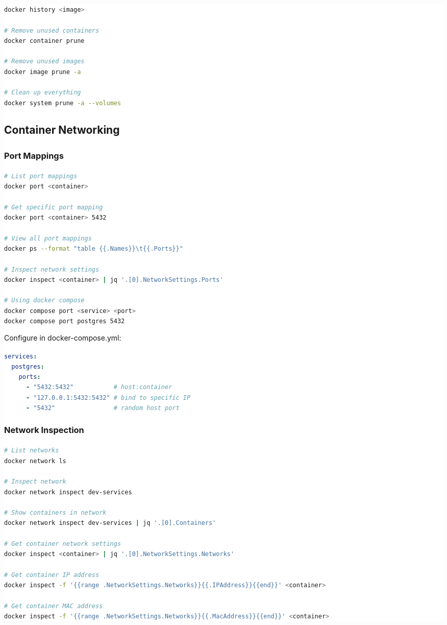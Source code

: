 ```bash
docker history <image>

# Remove unused containers
docker container prune

# Remove unused images
docker image prune -a

# Clean up everything
docker system prune -a --volumes
```

## Container Networking

### Port Mappings

```bash
# List port mappings
docker port <container>

# Get specific port mapping
docker port <container> 5432

# View all port mappings
docker ps --format "table {{.Names}}\t{{.Ports}}"

# Inspect network settings
docker inspect <container> | jq '.[0].NetworkSettings.Ports'

# Using docker compose
docker compose port <service> <port>
docker compose port postgres 5432
```

Configure in docker-compose.yml:

```yaml
services:
  postgres:
    ports:
      - "5432:5432"           # host:container
      - "127.0.0.1:5432:5432" # bind to specific IP
      - "5432"                # random host port
```

### Network Inspection

```bash
# List networks
docker network ls

# Inspect network
docker network inspect dev-services

# Show containers in network
docker network inspect dev-services | jq '.[0].Containers'

# Get container network settings
docker inspect <container> | jq '.[0].NetworkSettings.Networks'

# Get container IP address
docker inspect -f '{{range .NetworkSettings.Networks}}{{.IPAddress}}{{end}}' <container>

# Get container MAC address
docker inspect -f '{{range .NetworkSettings.Networks}}{{.MacAddress}}{{end}}' <container>
```